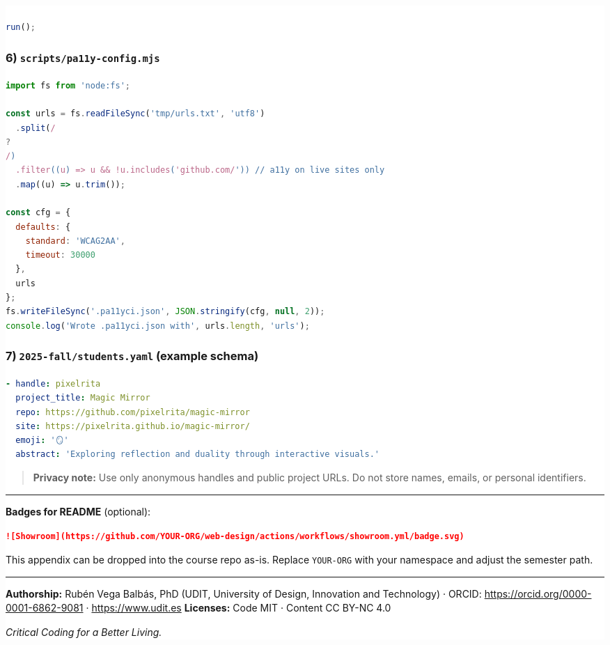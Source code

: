 ```js

run();
```

### 6) `scripts/pa11y-config.mjs`

```js
import fs from 'node:fs';

const urls = fs.readFileSync('tmp/urls.txt', 'utf8')
  .split(/
?
/)
  .filter((u) => u && !u.includes('github.com/')) // a11y on live sites only
  .map((u) => u.trim());

const cfg = {
  defaults: {
    standard: 'WCAG2AA',
    timeout: 30000
  },
  urls
};
fs.writeFileSync('.pa11yci.json', JSON.stringify(cfg, null, 2));
console.log('Wrote .pa11yci.json with', urls.length, 'urls');
```

### 7) `2025-fall/students.yaml` (example schema)

```yaml
- handle: pixelrita
  project_title: Magic Mirror
  repo: https://github.com/pixelrita/magic-mirror
  site: https://pixelrita.github.io/magic-mirror/
  emoji: '🪞'
  abstract: 'Exploring reflection and duality through interactive visuals.'
```

> **Privacy note:** Use only anonymous handles and public project URLs. Do not store names, emails, or personal identifiers.

---

**Badges for README** (optional):

```md
![Showroom](https://github.com/YOUR-ORG/web-design/actions/workflows/showroom.yml/badge.svg)
```

This appendix can be dropped into the course repo as-is. Replace `YOUR-ORG` with your namespace and adjust the semester path.

---

**Authorship:** Rubén Vega Balbás, PhD (UDIT, University of Design, Innovation and Technology) · ORCID: <https://orcid.org/0000-0001-6862-9081> · <https://www.udit.es>
**Licenses:** Code MIT · Content CC BY-NC 4.0

_Critical Coding for a Better Living._
